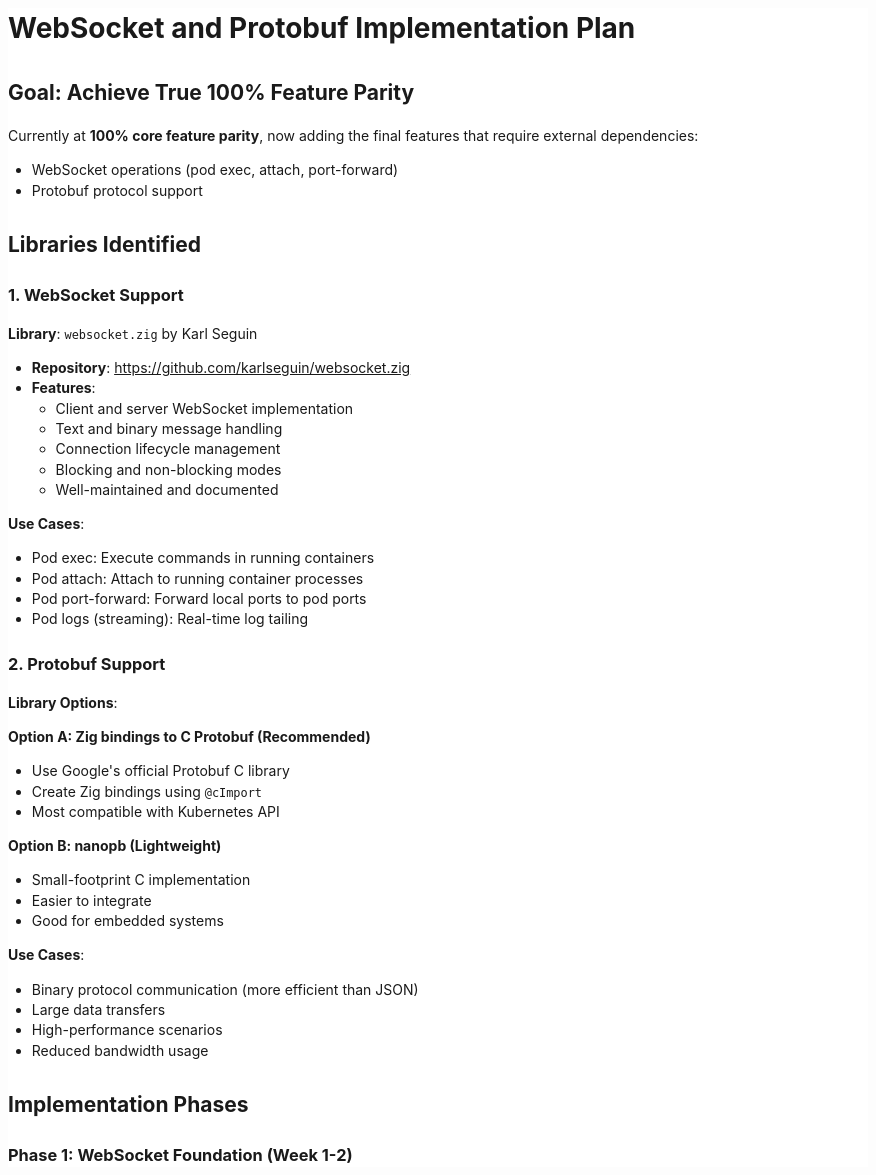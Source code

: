 # WebSocket and Protobuf Implementation Plan

## Goal: Achieve True 100% Feature Parity

Currently at **100% core feature parity**, now adding the final features that require external dependencies:
- WebSocket operations (pod exec, attach, port-forward)
- Protobuf protocol support

## Libraries Identified

### 1. WebSocket Support
**Library**: `websocket.zig` by Karl Seguin
- **Repository**: https://github.com/karlseguin/websocket.zig
- **Features**:
  - Client and server WebSocket implementation
  - Text and binary message handling
  - Connection lifecycle management
  - Blocking and non-blocking modes
  - Well-maintained and documented

**Use Cases**:
- Pod exec: Execute commands in running containers
- Pod attach: Attach to running container processes
- Pod port-forward: Forward local ports to pod ports
- Pod logs (streaming): Real-time log tailing

### 2. Protobuf Support
**Library Options**:

**Option A: Zig bindings to C Protobuf (Recommended)**
- Use Google's official Protobuf C library
- Create Zig bindings using `@cImport`
- Most compatible with Kubernetes API

**Option B: nanopb (Lightweight)**
- Small-footprint C implementation
- Easier to integrate
- Good for embedded systems

**Use Cases**:
- Binary protocol communication (more efficient than JSON)
- Large data transfers
- High-performance scenarios
- Reduced bandwidth usage

## Implementation Phases

### Phase 1: WebSocket Foundation (Week 1-2)
